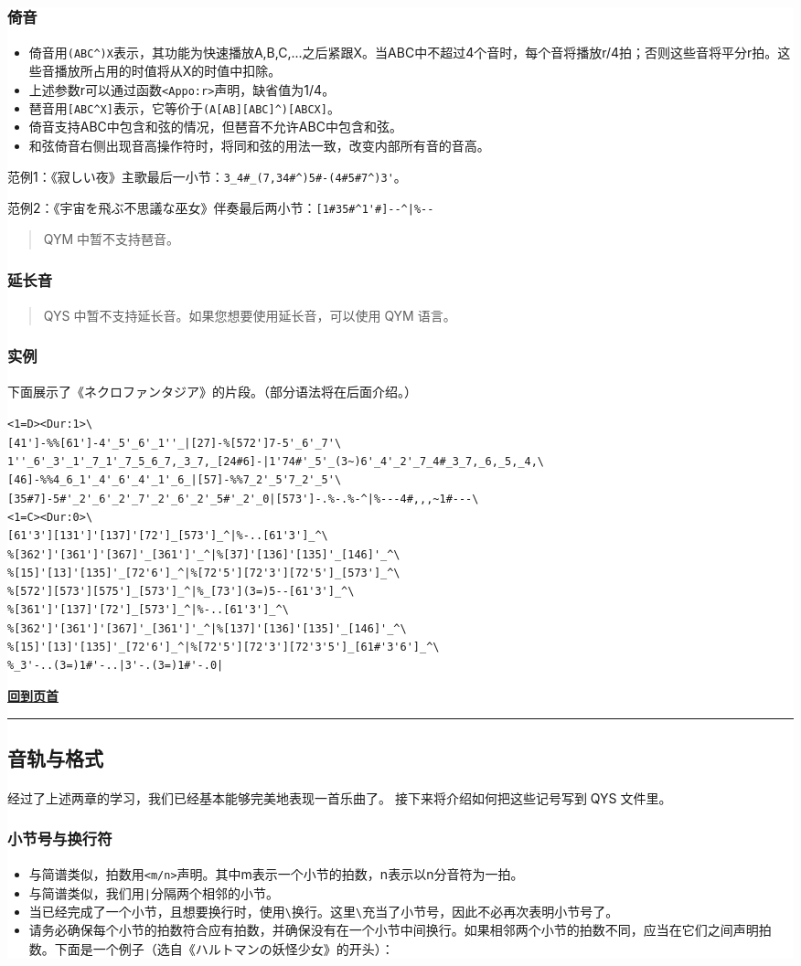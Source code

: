 ### **倚音**

 - 倚音用`(ABC^)X`表示，其功能为快速播放A,B,C,...之后紧跟X。当ABC中不超过4个音时，每个音将播放r/4拍；否则这些音将平分r拍。这些音播放所占用的时值将从X的时值中扣除。
 - 上述参数r可以通过函数`<Appo:r>`声明，缺省值为1/4。
 - 琶音用`[ABC^X]`表示，它等价于`(A[AB][ABC]^)[ABCX]`。
 - 倚音支持ABC中包含和弦的情况，但琶音不允许ABC中包含和弦。
 - 和弦倚音右侧出现音高操作符时，将同和弦的用法一致，改变内部所有音的音高。

  范例1：《寂しい夜》主歌最后一小节：`3_4#_(7,34#^)5#-(4#5#7^)3'`。
  
  范例2：《宇宙を飛ぶ不思議な巫女》伴奏最后两小节：`[1#35#^1'#]--^|%--`

> QYM 中暂不支持琶音。

### **延长音**

 > QYS 中暂不支持延长音。如果您想要使用延长音，可以使用 QYM 语言。

### **实例**

下面展示了《ネクロファンタジア》的片段。（部分语法将在后面介绍。）

```    
<1=D><Dur:1>\
[41']-%%[61']-4'_5'_6'_1''_|[27]-%[572']7-5'_6'_7'\
1''_6'_3'_1'_7_1'_7_5_6_7,_3_7,_[24#6]-|1'74#'_5'_(3~)6'_4'_2'_7_4#_3_7,_6,_5,_4,\
[46]-%%4_6_1'_4'_6'_4'_1'_6_|[57]-%%7_2'_5'7_2'_5'\
[35#7]-5#'_2'_6'_2'_7'_2'_6'_2'_5#'_2'_0|[573']-.%-.%-^|%---4#,,,~1#---\
<1=C><Dur:0>\
[61'3'][131']'[137]'[72']_[573']_^|%-..[61'3']_^\
%[362']'[361']'[367]'_[361']'_^|%[37]'[136]'[135]'_[146]'_^\
%[15]'[13]'[135]'_[72'6']_^|%[72'5'][72'3'][72'5']_[573']_^\
%[572'][573'][575']_[573']_^|%_[73'](3=)5--[61'3']_^\
%[361']'[137]'[72']_[573']_^|%-..[61'3']_^\
%[362']'[361']'[367]'_[361']'_^|%[137]'[136]'[135]'_[146]'_^\
%[15]'[13]'[135]'_[72'6']_^|%[72'5'][72'3'][72'3'5']_[61#'3'6']_^\
%_3'-..(3=)1#'-..|3'-.(3=)1#'-.0|
```

**[回到页首](#QYS编写手册)**

----------

## **音轨与格式**

经过了上述两章的学习，我们已经基本能够完美地表现一首乐曲了。
接下来将介绍如何把这些记号写到 QYS 文件里。

### **小节号与换行符**

 - 与简谱类似，拍数用`<m/n>`声明。其中m表示一个小节的拍数，n表示以n分音符为一拍。
 - 与简谱类似，我们用`|`分隔两个相邻的小节。
 - 当已经完成了一个小节，且想要换行时，使用`\`换行。这里`\`充当了小节号，因此不必再次表明小节号了。
 - 请务必确保每个小节的拍数符合应有拍数，并确保没有在一个小节中间换行。如果相邻两个小节的拍数不同，应当在它们之间声明拍数。下面是一个例子（选自《ハルトマンの妖怪少女》的开头）：
